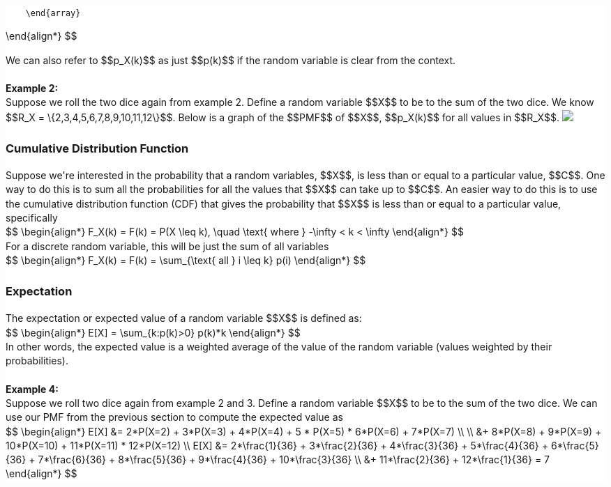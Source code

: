         \end{array}
\end{align*}
$$
</div>
We can also refer to $$p_X(k)$$ as just $$p(k)$$ if the random variable is clear from the context. 
<br>
<br>
<b>Example 2:</b>
<br> 
Suppose we roll the two dice again from example 2. Define a random variable $$X$$ to be to the sum of the two dice. We know $$R_X = \{2,3,4,5,6,7,8,9,10,11,12\}$$. Below is a graph of the $$PMF$$ of $$X$$, $$p_X(k)$$ for all values in $$R_X$$.
<img src="{{ site.url }}/assets/random/pmf.png" width="100%">
<br>

<h3>Cumulative Distribution Function</h3>
Suppose we're interested in the probability that a random variables, $$X$$, is less than or equal to a particular value, $$C$$. One way to do this is to sum all the probabilities for all the values that $$X$$ can take up to $$C$$. An easier way to do this is to use the cumulative distribution function (CDF) that gives the probability that $$X$$ is less than or equal to a particular value, specifically
<div center>
$$
\begin{align*}
F_X(k) = F(k) = P(X \leq k), \quad \text{ where } -\infty < k < \infty
\end{align*}
$$
</div>
For a discrete random variable, this will be just the sum of all variables
<div center>
$$
\begin{align*}
F_X(k) = F(k) = \sum_{\text{ all } i \leq k} p(i)
\end{align*}
$$
</div>

<h3>Expectation</h3>
The expectation or expected value of a random variable $$X$$ is defined as:
<div center>
$$
\begin{align*}
E[X] = \sum_{k:p(k)>0} p(k)*k
\end{align*}
$$
</div>
In other words, the expected value is a weighted average of the value of the random variable (values weighted by their probabilities).
<br>
<br>
<b>Example 4:</b>
<br> 
Suppose we roll two dice again from example 2 and 3. Define a random variable $$X$$ to be to the sum of the two dice. We can use our PMF from the previous section to compute the expected value as
<div center>
$$
\begin{align*}
E[X] &= 2*P(X=2) + 3*P(X=3) + 4*P(X=4) + 5 * P(X=5) * 6*P(X=6) + 7*P(X=7) \\
\\ &+ 8*P(X=8) + 9*P(X=9) + 10*P(X=10) + 11*P(X=11) * 12*P(X=12) \\
E[X] &= 2*\frac{1}{36} + 3*\frac{2}{36} + 4*\frac{3}{36} + 5*\frac{4}{36} + 6*\frac{5}{36} + 7*\frac{6}{36} + 8*\frac{5}{36} + 9*\frac{4}{36} + 10*\frac{3}{36} \\
&+ 11*\frac{2}{36} + 12*\frac{1}{36} = 7
\end{align*}
$$